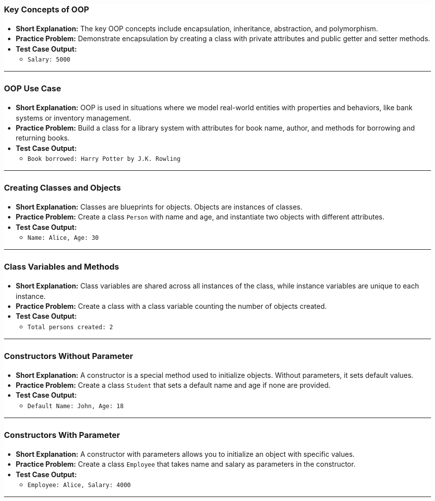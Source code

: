 ### Key Concepts of OOP
- **Short Explanation:** The key OOP concepts include encapsulation, inheritance, abstraction, and polymorphism.
- **Practice Problem:** Demonstrate encapsulation by creating a class with private attributes and public getter and setter methods.
- **Test Case Output:** 
  - `Salary: 5000`

---

### OOP Use Case
- **Short Explanation:** OOP is used in situations where we model real-world entities with properties and behaviors, like bank systems or inventory management.
- **Practice Problem:** Build a class for a library system with attributes for book name, author, and methods for borrowing and returning books.
- **Test Case Output:** 
  - `Book borrowed: Harry Potter by J.K. Rowling`

---

### Creating Classes and Objects
- **Short Explanation:** Classes are blueprints for objects. Objects are instances of classes.
- **Practice Problem:** Create a class `Person` with name and age, and instantiate two objects with different attributes.
- **Test Case Output:** 
  - `Name: Alice, Age: 30`

---

### Class Variables and Methods
- **Short Explanation:** Class variables are shared across all instances of the class, while instance variables are unique to each instance.
- **Practice Problem:** Create a class with a class variable counting the number of objects created.
- **Test Case Output:** 
  - `Total persons created: 2`

---

### Constructors Without Parameter
- **Short Explanation:** A constructor is a special method used to initialize objects. Without parameters, it sets default values.
- **Practice Problem:** Create a class `Student` that sets a default name and age if none are provided.
- **Test Case Output:** 
  - `Default Name: John, Age: 18`

---

### Constructors With Parameter
- **Short Explanation:** A constructor with parameters allows you to initialize an object with specific values.
- **Practice Problem:** Create a class `Employee` that takes name and salary as parameters in the constructor.
- **Test Case Output:** 
  - `Employee: Alice, Salary: 4000`

---